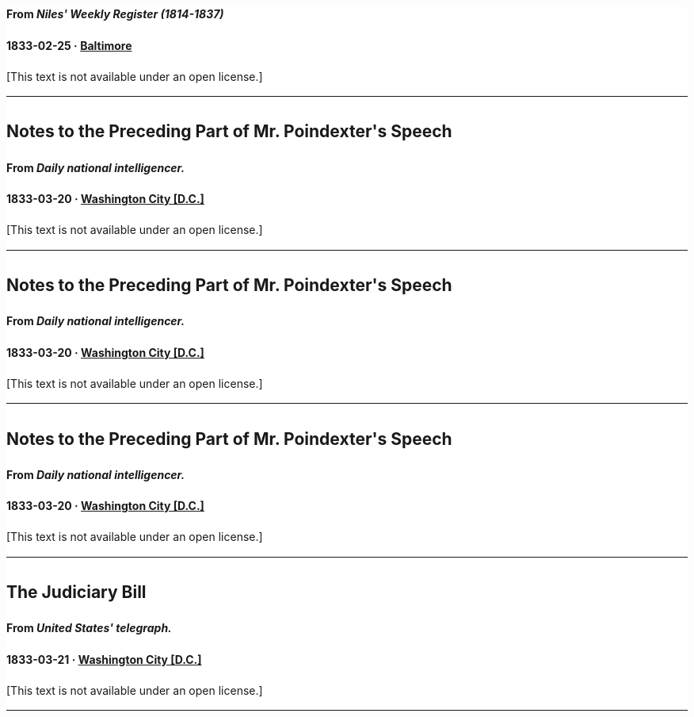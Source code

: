 #### From _Niles' Weekly Register (1814-1837)_

#### 1833-02-25 &middot; [Baltimore](http://dbpedia.org/resource/Baltimore)

[This text is not available under an open license.]

---

## Notes to the Preceding Part of Mr. Poindexter's Speech

#### From _Daily national intelligencer._

#### 1833-03-20 &middot; [Washington City [D.C.]](http://dbpedia.org/resource/Washington%2C_D.C.)

[This text is not available under an open license.]

---

## Notes to the Preceding Part of Mr. Poindexter's Speech

#### From _Daily national intelligencer._

#### 1833-03-20 &middot; [Washington City [D.C.]](http://dbpedia.org/resource/Washington%2C_D.C.)

[This text is not available under an open license.]

---

## Notes to the Preceding Part of Mr. Poindexter's Speech

#### From _Daily national intelligencer._

#### 1833-03-20 &middot; [Washington City [D.C.]](http://dbpedia.org/resource/Washington%2C_D.C.)

[This text is not available under an open license.]

---

## The Judiciary Bill

#### From _United States' telegraph._

#### 1833-03-21 &middot; [Washington City [D.C.]](http://dbpedia.org/resource/Washington%2C_D.C.)

[This text is not available under an open license.]

---
